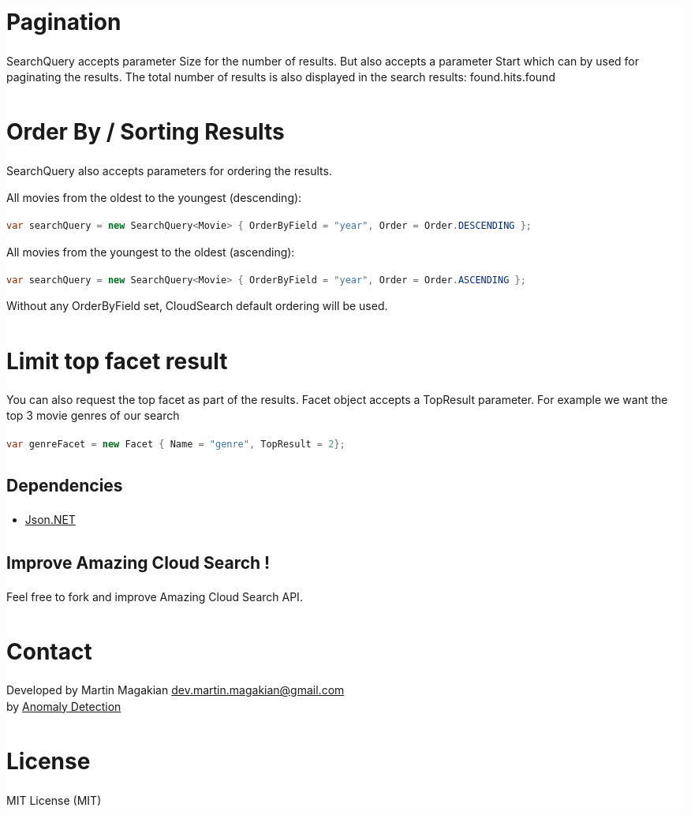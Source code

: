Pagination
=========
SearchQuery accepts parameter Size for the number of results.
But also accepts a parameter Start which can by used for paginating the results.
The total number of results is also displayed in the search results:
found.hits.found 

Order By / Sorting Results
=========
SearchQuery also accepts parameters for ordering the results.

All movies from the oldest to the youngest (descending):

```C#
var searchQuery = new SearchQuery<Movie> { OrderByField = "year", Order = Order.DESCENDING };
```

All movies from the youngest to the oldest (ascending):

```C#
var searchQuery = new SearchQuery<Movie> { OrderByField = "year", Order = Order.ASCENDING };
```

Without any OrderByField set, CloudSearch default ordering will be used.

Limit top facet result
=========
You can also request the top facet as part of the results.
Facet object accepts a TopResult parameter.
For example we want the top 3 movie genres of our search

```C#
var genreFacet = new Facet { Name = "genre", TopResult = 2};
```

Dependencies
---------
- [Json.NET](http://james.newtonking.com/json)


Improve Amazing Cloud Search !
---------
Feel free to fork and improve Amazing Cloud Search API.

Contact
=========
Developed by Martin Magakian dev.martin.magakian@gmail.com<br />
by [Anomaly Detection](https://anomaly.io)




License
=========
MIT License (MIT)


